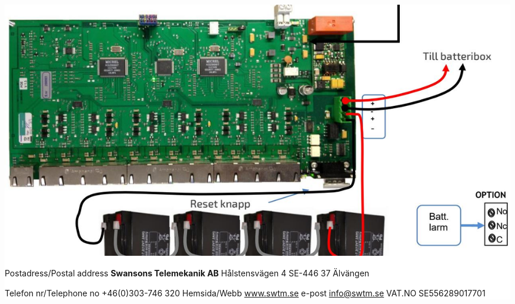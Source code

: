 ![](_page_3_Figure_15.jpeg)

Postadress/Postal address **Swansons Telemekanik AB** Hålstensvägen 4 SE-446 37 Älvängen

Telefon nr/Telephone no +46(0)303-746 320 Hemsida/Webb www.swtm.se e-post info@swtm.se VAT.NO SE556289017701